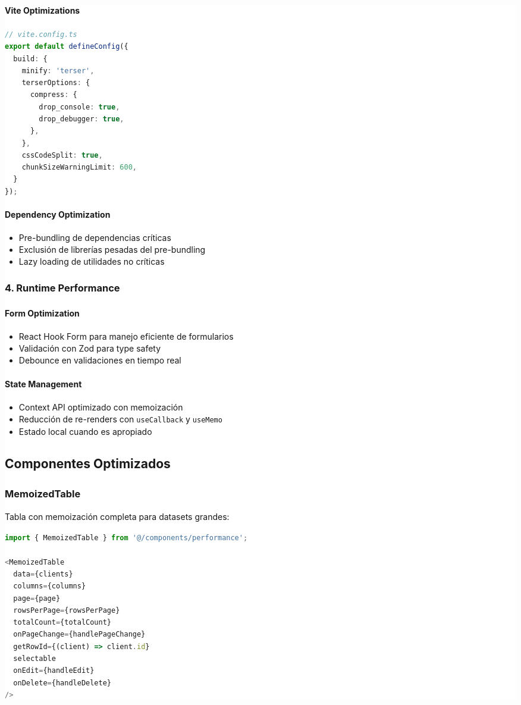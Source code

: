 #### Vite Optimizations
```typescript
// vite.config.ts
export default defineConfig({
  build: {
    minify: 'terser',
    terserOptions: {
      compress: {
        drop_console: true,
        drop_debugger: true,
      },
    },
    cssCodeSplit: true,
    chunkSizeWarningLimit: 600,
  }
});
```

#### Dependency Optimization
- Pre-bundling de dependencias críticas
- Exclusión de librerías pesadas del pre-bundling
- Lazy loading de utilidades no críticas

### 4. Runtime Performance

#### Form Optimization
- React Hook Form para manejo eficiente de formularios
- Validación con Zod para type safety
- Debounce en validaciones en tiempo real

#### State Management
- Context API optimizado con memoización
- Reducción de re-renders con `useCallback` y `useMemo`
- Estado local cuando es apropiado

## Componentes Optimizados

### MemoizedTable
Tabla con memoización completa para datasets grandes:

```typescript
import { MemoizedTable } from '@/components/performance';

<MemoizedTable
  data={clients}
  columns={columns}
  page={page}
  rowsPerPage={rowsPerPage}
  totalCount={totalCount}
  onPageChange={handlePageChange}
  getRowId={(client) => client.id}
  selectable
  onEdit={handleEdit}
  onDelete={handleDelete}
/>
```
